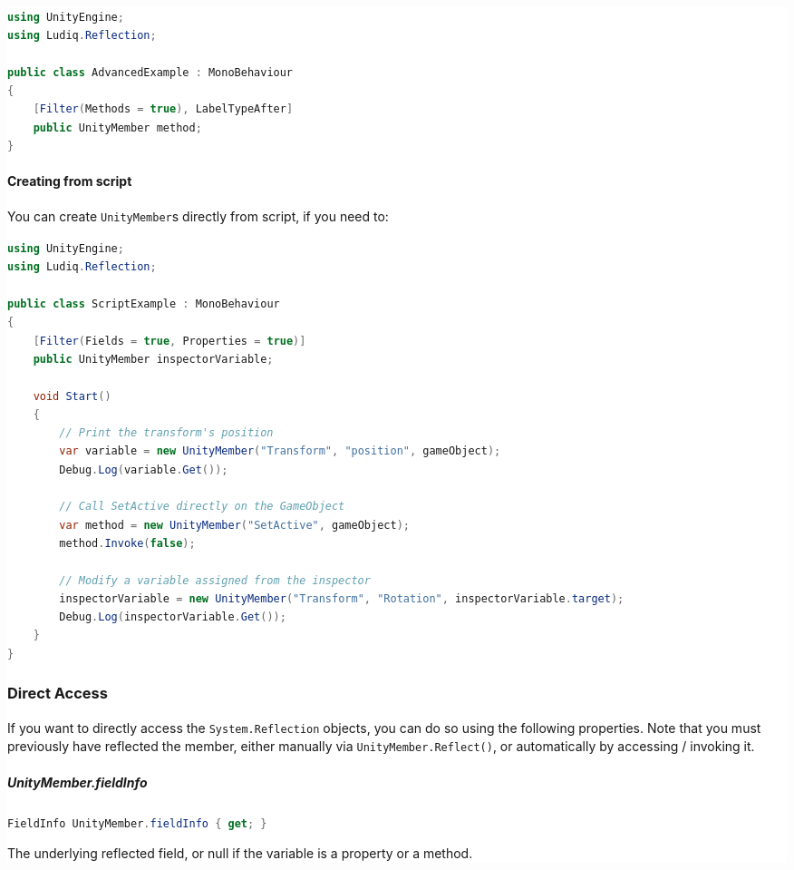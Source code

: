 ```csharp
using UnityEngine;
using Ludiq.Reflection;

public class AdvancedExample : MonoBehaviour
{
	[Filter(Methods = true), LabelTypeAfter]
	public UnityMember method;
}
```

#### Creating from script

You can create `UnityMember`s directly from script, if you need to:

```csharp
using UnityEngine;
using Ludiq.Reflection;

public class ScriptExample : MonoBehaviour
{
	[Filter(Fields = true, Properties = true)]
	public UnityMember inspectorVariable;

	void Start()
	{
		// Print the transform's position
		var variable = new UnityMember("Transform", "position", gameObject);
		Debug.Log(variable.Get());

		// Call SetActive directly on the GameObject
		var method = new UnityMember("SetActive", gameObject);
		method.Invoke(false);

		// Modify a variable assigned from the inspector
		inspectorVariable = new UnityMember("Transform", "Rotation", inspectorVariable.target);
		Debug.Log(inspectorVariable.Get());
	}
}
```

### Direct Access

If you want to directly access the `System.Reflection` objects, you can do so using the following properties. Note that you must previously have reflected the member, either manually via `UnityMember.Reflect()`, or automatically by accessing / invoking it.

##### UnityMember.fieldInfo

```csharp
FieldInfo UnityMember.fieldInfo { get; }
```

The underlying reflected field, or null if the variable is a property or a method.
